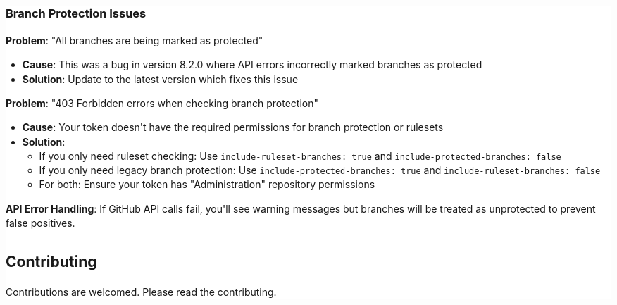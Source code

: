 ### Branch Protection Issues

**Problem**: "All branches are being marked as protected"

- **Cause**: This was a bug in version 8.2.0 where API errors incorrectly marked branches as protected
- **Solution**: Update to the latest version which fixes this issue

**Problem**: "403 Forbidden errors when checking branch protection"

- **Cause**: Your token doesn't have the required permissions for branch protection or rulesets
- **Solution**:
  - If you only need ruleset checking: Use `include-ruleset-branches: true` and `include-protected-branches: false`
  - If you only need legacy branch protection: Use `include-protected-branches: true` and `include-ruleset-branches: false`
  - For both: Ensure your token has "Administration" repository permissions

**API Error Handling**: If GitHub API calls fail, you'll see warning messages but branches will be treated as unprotected to prevent false positives.

## Contributing

Contributions are welcomed. Please read the [contributing](https://github.com/crs-k/stale-branches/blob/main/CONTRIBUTING.md).
